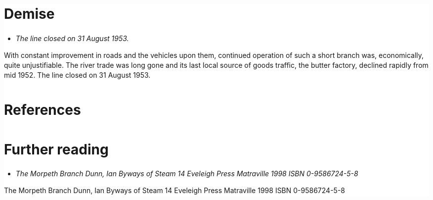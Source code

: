 Demise
======

-   *The line closed on 31 August 1953.*

With constant improvement in roads and the vehicles upon them, continued
operation of such a short branch was, economically, quite unjustifiable.
The river trade was long gone and its last local source of goods
traffic, the butter factory, declined rapidly from mid 1952. The line
closed on 31 August 1953.

References
==========

Further reading
===============

-   *The Morpeth Branch Dunn, Ian Byways of Steam 14 Eveleigh Press
    Matraville 1998 ISBN 0-9586724-5-8*

The Morpeth Branch Dunn, Ian Byways of Steam 14 Eveleigh Press
Matraville 1998 ISBN 0-9586724-5-8
